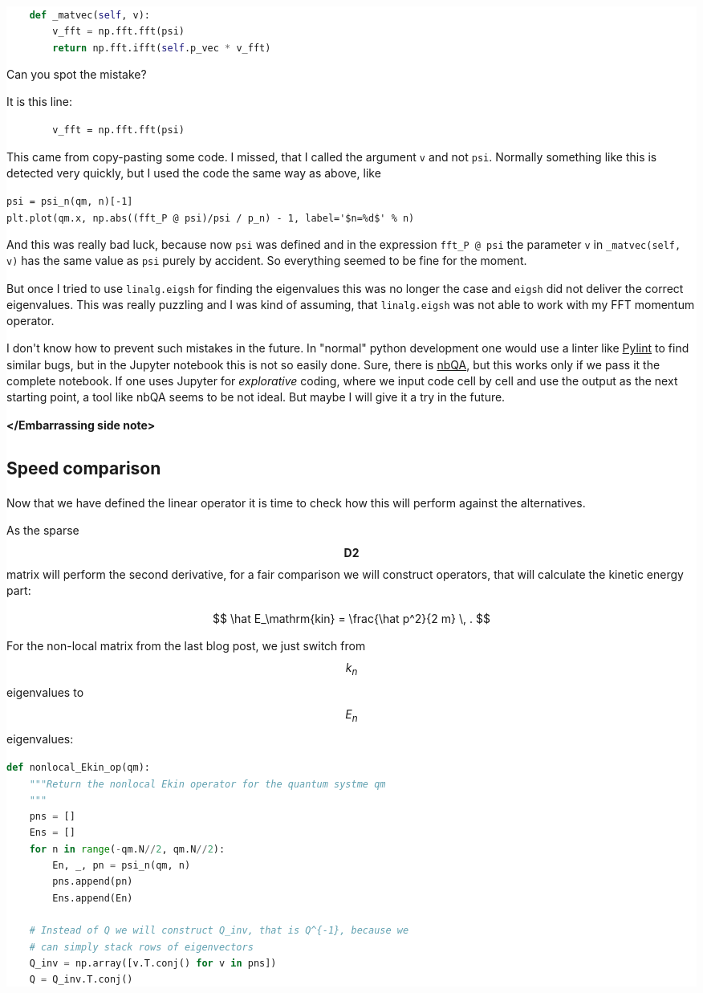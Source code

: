 ```python
    def _matvec(self, v):
        v_fft = np.fft.fft(psi)
        return np.fft.ifft(self.p_vec * v_fft)
```

Can you spot the mistake?

It is this line:
```
        v_fft = np.fft.fft(psi)
```

This came from copy-pasting some code. I missed, that I called the argument `v` and
not `psi`. Normally something like this is detected very quickly, but I used the code
the same way as above, like

```
psi = psi_n(qm, n)[-1]
plt.plot(qm.x, np.abs((fft_P @ psi)/psi / p_n) - 1, label='$n=%d$' % n)
```

And this was really bad luck, because now `psi` was defined and in the expression `fft_P @ psi` the
parameter `v` in `_matvec(self, v)` has the same value as `psi` purely by accident. 
So everything seemed to be fine for the moment.

But once I tried to use `linalg.eigsh` for finding the eigenvalues this was no longer the
case and `eigsh` did not deliver the correct eigenvalues. This was really puzzling and I was
kind of assuming, that `linalg.eigsh` was not able to work with my FFT momentum operator. 

I don't know how to prevent such mistakes in the future. In "normal" python development one 
would use a linter like [Pylint][pylint] to find similar bugs, but in the Jupyter notebook
this is not so easily done. Sure, there is [nbQA][nbQA], but this works only if we pass it
the complete notebook. If one uses Jupyter for *explorative* coding, where we input code
cell by cell and use the output as the next starting point, a tool like nbQA seems to be 
not ideal. But maybe I will give it a try in the future.

**&lt;/Embarrassing side note&gt;**

[pylint]: https://pypi.org/project/pylint/
[nbQA]: https://github.com/nbQA-dev/nbQA

## Speed comparison

Now that we have defined the linear operator it is time to check how this will perform against the alternatives.

As the sparse $$\mathbf{D2}$$ matrix will perform the second derivative, for a fair comparison
we will construct operators, that will calculate the kinetic energy part:

$$
\hat E_\mathrm{kin} = \frac{\hat p^2}{2 m} \, .
$$

For the non-local matrix from the last blog post, we just switch from $$k_n$$ eigenvalues
to $$E_n$$ eigenvalues:


```python
def nonlocal_Ekin_op(qm):
    """Return the nonlocal Ekin operator for the quantum systme qm
    """
    pns = []
    Ens = []
    for n in range(-qm.N//2, qm.N//2):
        En, _, pn = psi_n(qm, n)
        pns.append(pn)
        Ens.append(En)

    # Instead of Q we will construct Q_inv, that is Q^{-1}, because we
    # can simply stack rows of eigenvectors
    Q_inv = np.array([v.T.conj() for v in pns])
    Q = Q_inv.T.conj()
```

[last_christmas]: https://znswanderer.github.io/physics/Harmonic-Oscillator-in-Discretized-Space/
[split]: https://en.wikipedia.org/wiki/Split-step_method
[fft]: https://en.wikipedia.org/wiki/Fast_Fourier_transform
[fft_docu]: https://numpy.org/doc/stable/reference/generated/numpy.fft.fft.html
[Linear_Op]: https://docs.scipy.org/doc/scipy/reference/generated/scipy.sparse.linalg.LinearOperator.html#scipy.sparse.linalg.LinearOperator
[sparse_local]: https://znswanderer.github.io/physics/Discrete/
[pylops]: https://github.com/PyLops/pylops